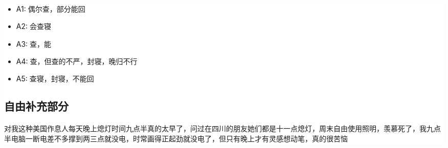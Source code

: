 - A1: 偶尔查，部分能回

- A2: 会查寝

- A3: 查，能

- A4: 查，但查的不严，封寝，晚归不行

- A5: 查寝，封寝，不能回

## 自由补充部分

对我这种美国作息人每天晚上熄灯时间九点半真的太早了，问过在四川的朋友她们都是十一点熄灯，周末自由使用照明，羡慕死了，我九点半电脑一断电差不多撑到两三点就没电，时常画得正起劲就没电了，但只有晚上才有灵感想动笔，真的很苦恼